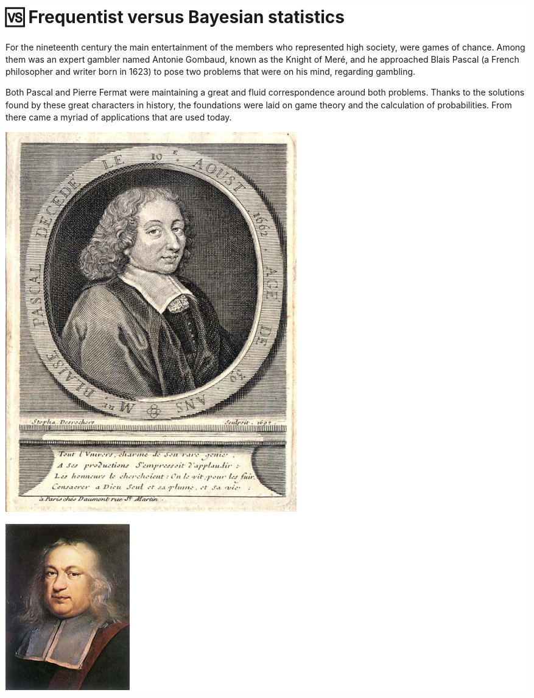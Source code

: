 # 🆚 Frequentist versus Bayesian statistics

For the nineteenth century the main entertainment of the members who represented
high society, were games of chance. Among them was an expert gambler named
Antonie Gombaud, known as the Knight of Meré, and he approached Blais Pascal (a
French philosopher and writer born in 1623) to pose two problems that were on
his mind, regarding gambling.

Both Pascal and Pierre Fermat were maintaining a great and fluid correspondence
around both problems. Thanks to the solutions found by these great characters in
history, the foundations were laid on game theory and the calculation of
probabilities. From there came a myriad of applications that are used today.

![pascal](_static/images/frequentist/pascal.png)

![fermat](_static/images/frequentist/fermat.png)
